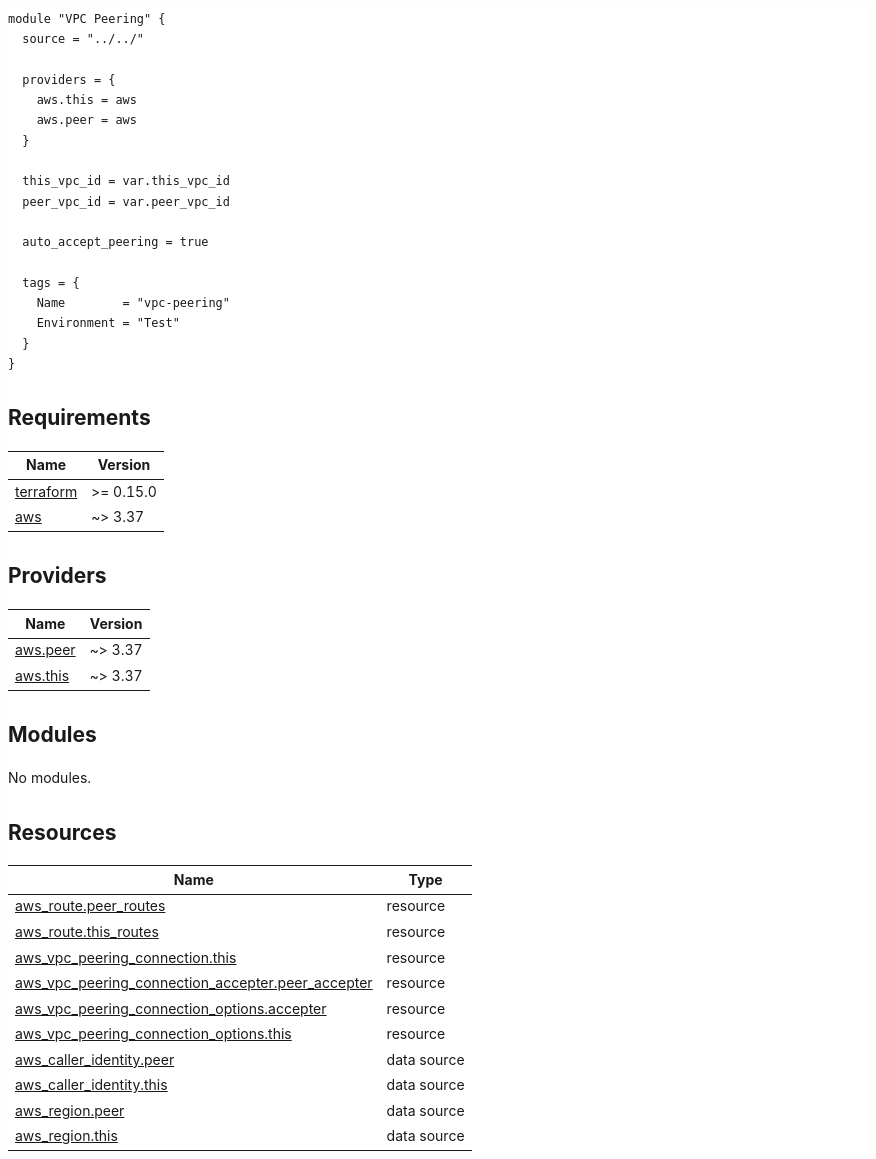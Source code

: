 
```
module "VPC Peering" {
  source = "../../"

  providers = {
    aws.this = aws
    aws.peer = aws
  }

  this_vpc_id = var.this_vpc_id
  peer_vpc_id = var.peer_vpc_id

  auto_accept_peering = true

  tags = {
    Name        = "vpc-peering"
    Environment = "Test"
  }
}
```

## Requirements

| Name | Version |
|------|---------|
| <a name="requirement_terraform"></a> [terraform](#requirement\_terraform) | >= 0.15.0 |
| <a name="requirement_aws"></a> [aws](#requirement\_aws) | ~> 3.37 |

## Providers

| Name | Version |
|------|---------|
| <a name="provider_aws.peer"></a> [aws.peer](#provider\_aws.peer) | ~> 3.37 |
| <a name="provider_aws.this"></a> [aws.this](#provider\_aws.this) | ~> 3.37 |

## Modules

No modules.

## Resources

| Name | Type |
|------|------|
| [aws_route.peer_routes](https://registry.terraform.io/providers/hashicorp/aws/latest/docs/resources/route) | resource |
| [aws_route.this_routes](https://registry.terraform.io/providers/hashicorp/aws/latest/docs/resources/route) | resource |
| [aws_vpc_peering_connection.this](https://registry.terraform.io/providers/hashicorp/aws/latest/docs/resources/vpc_peering_connection) | resource |
| [aws_vpc_peering_connection_accepter.peer_accepter](https://registry.terraform.io/providers/hashicorp/aws/latest/docs/resources/vpc_peering_connection_accepter) | resource |
| [aws_vpc_peering_connection_options.accepter](https://registry.terraform.io/providers/hashicorp/aws/latest/docs/resources/vpc_peering_connection_options) | resource |
| [aws_vpc_peering_connection_options.this](https://registry.terraform.io/providers/hashicorp/aws/latest/docs/resources/vpc_peering_connection_options) | resource |
| [aws_caller_identity.peer](https://registry.terraform.io/providers/hashicorp/aws/latest/docs/data-sources/caller_identity) | data source |
| [aws_caller_identity.this](https://registry.terraform.io/providers/hashicorp/aws/latest/docs/data-sources/caller_identity) | data source |
| [aws_region.peer](https://registry.terraform.io/providers/hashicorp/aws/latest/docs/data-sources/region) | data source |
| [aws_region.this](https://registry.terraform.io/providers/hashicorp/aws/latest/docs/data-sources/region) | data source |